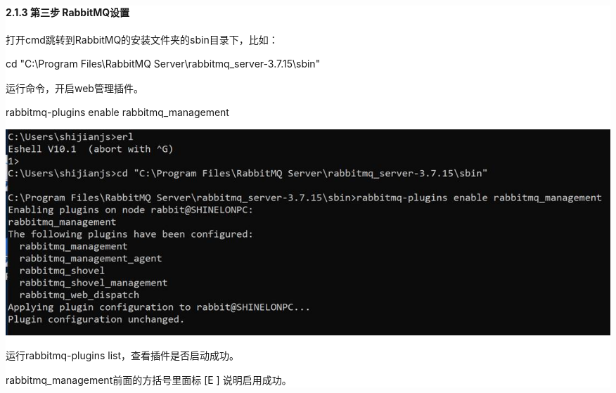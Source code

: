 #### 2.1.3        第三步 RabbitMQ设置

打开cmd跳转到RabbitMQ的安装文件夹的sbin目录下，比如：

cd "C:\Program Files\RabbitMQ Server\rabbitmq_server-3.7.15\sbin"

运行命令，开启web管理插件。

rabbitmq-plugins enable rabbitmq_management

![img](./images/clip_image036.jpg)

运行rabbitmq-plugins list，查看插件是否启动成功。

rabbitmq_management前面的方括号里面标 [E ] 说明启用成功。

